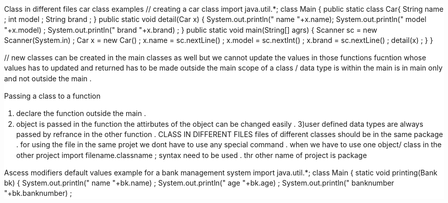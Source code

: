 
Class in different files 
car class examples 
// creating a car class 
import java.util.*;
class Main 
  {
    public static class Car{
      String name ;
      int model ;
      String brand ;
    }
    public static void detail(Car x)
    {
      System.out.println("  name "+x.name);
      System.out.println(" model "+x.model) ;
      System.out.println(" brand "+x.brand) ;
    }
    public static void main(String[] agrs)
    {
      Scanner sc = new Scanner(System.in) ;
      Car x = new Car() ;
      x.name = sc.nextLine() ;
      x.model = sc.nextInt() ;
      x.brand = sc.nextLine() ;
      detail(x) ;
    }
  }

// new classes can be created in the main classes as well but we cannot update the values in those functions 
fucntion whose values has to updated and returned has to be made outside the main 
scope of a class / data type is within the main is in main only and not outside the main .

Passing a class to a function 
1) declare the function outside  the main .
2) object is passed in the function the attirbutes of the object can be changed easily . 
3)user defined data types are always passed by refrance in the other function . 
CLASS IN DIFFERENT FILES 
files of different classes should be in the same package .
for using the file in the same projet we dont have to use any special command .
when we have to use one object/ class in the other project 
import filename.classname ; syntax need to be used .
thr other name of project is package

Ascess modifiers 
default values 
example for a bank management system
import java.util.*;
class Main 
  {
    static void printing(Bank bk)
    {
      System.out.println(" name "+bk.name) ;
      System.out.println(" age "+bk.age) ;
      System.out.println(" banknumber "+bk.banknumber) ;
      